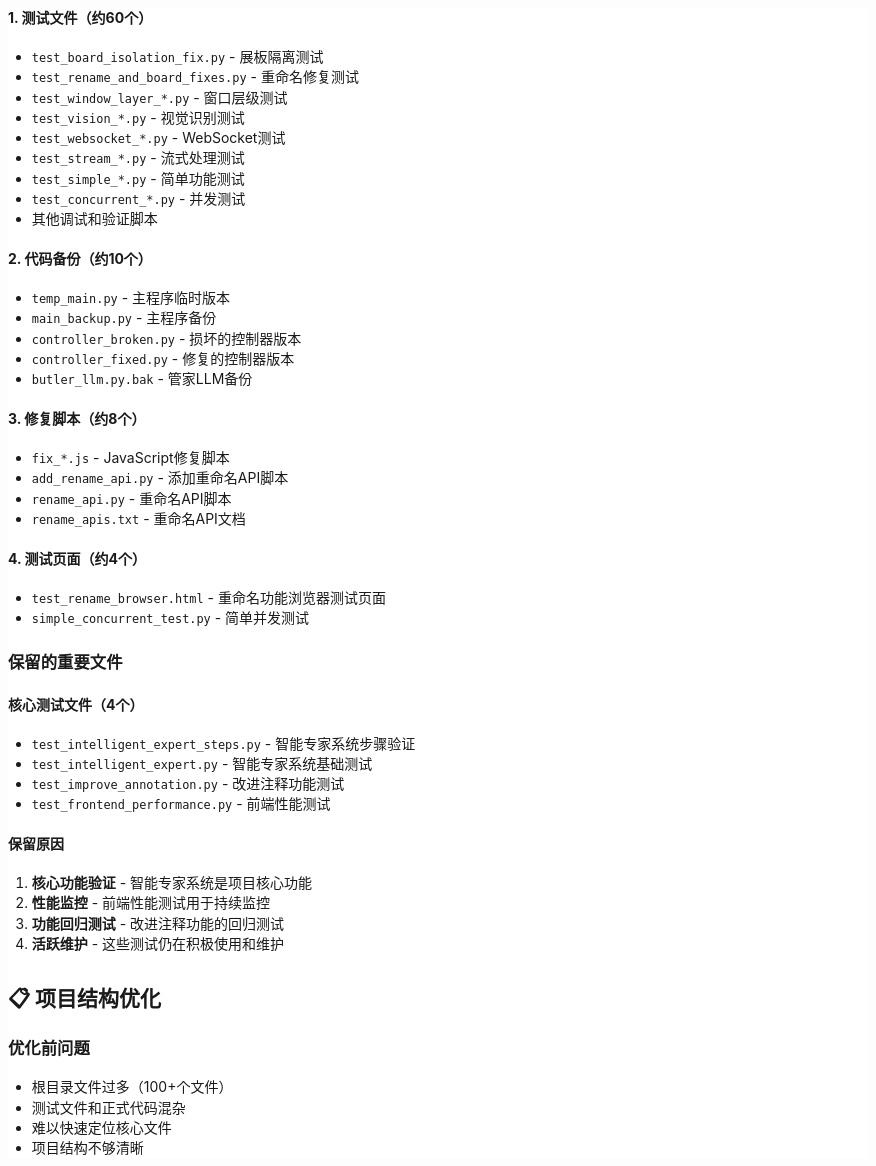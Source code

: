 #### 1. 测试文件（约60个）
- `test_board_isolation_fix.py` - 展板隔离测试
- `test_rename_and_board_fixes.py` - 重命名修复测试
- `test_window_layer_*.py` - 窗口层级测试
- `test_vision_*.py` - 视觉识别测试
- `test_websocket_*.py` - WebSocket测试
- `test_stream_*.py` - 流式处理测试
- `test_simple_*.py` - 简单功能测试
- `test_concurrent_*.py` - 并发测试
- 其他调试和验证脚本

#### 2. 代码备份（约10个）
- `temp_main.py` - 主程序临时版本
- `main_backup.py` - 主程序备份
- `controller_broken.py` - 损坏的控制器版本
- `controller_fixed.py` - 修复的控制器版本
- `butler_llm.py.bak` - 管家LLM备份

#### 3. 修复脚本（约8个）
- `fix_*.js` - JavaScript修复脚本
- `add_rename_api.py` - 添加重命名API脚本
- `rename_api.py` - 重命名API脚本
- `rename_apis.txt` - 重命名API文档

#### 4. 测试页面（约4个）
- `test_rename_browser.html` - 重命名功能浏览器测试页面
- `simple_concurrent_test.py` - 简单并发测试

### 保留的重要文件

#### 核心测试文件（4个）
- `test_intelligent_expert_steps.py` - 智能专家系统步骤验证
- `test_intelligent_expert.py` - 智能专家系统基础测试
- `test_improve_annotation.py` - 改进注释功能测试
- `test_frontend_performance.py` - 前端性能测试

#### 保留原因
1. **核心功能验证** - 智能专家系统是项目核心功能
2. **性能监控** - 前端性能测试用于持续监控
3. **功能回归测试** - 改进注释功能的回归测试
4. **活跃维护** - 这些测试仍在积极使用和维护

## 📋 项目结构优化

### 优化前问题
- 根目录文件过多（100+个文件）
- 测试文件和正式代码混杂
- 难以快速定位核心文件
- 项目结构不够清晰
